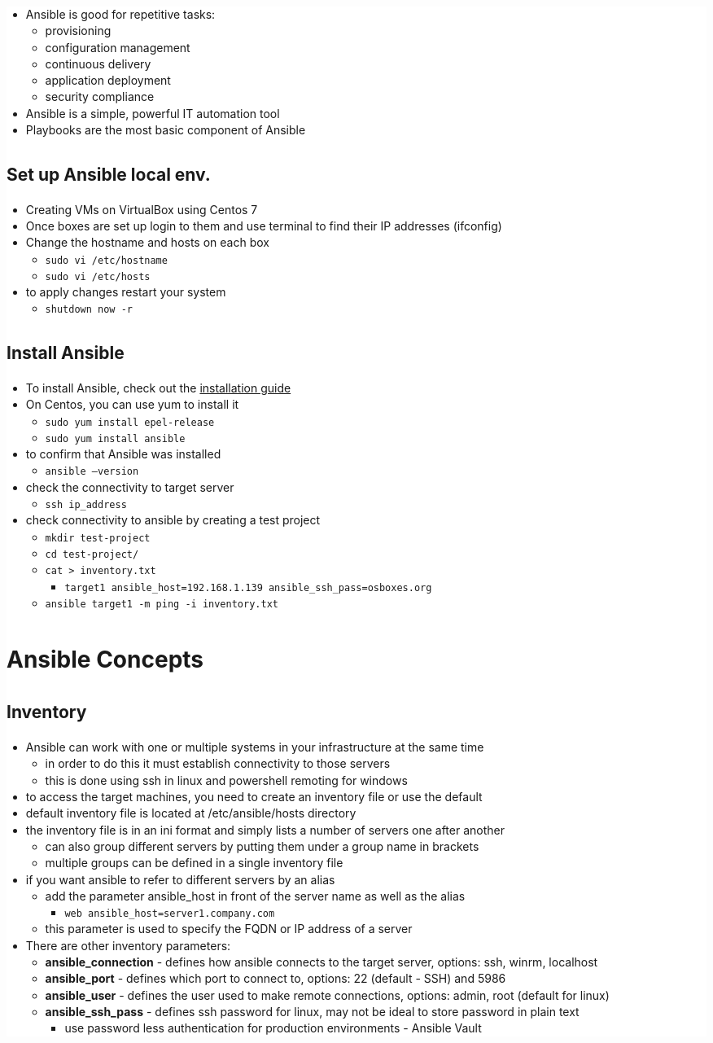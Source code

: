 - Ansible is good for repetitive tasks:
   - provisioning
   - configuration management
   - continuous delivery
   - application deployment
   - security compliance
- Ansible is a simple, powerful IT automation tool
- Playbooks are the most basic component of Ansible

## Set up Ansible local env.

- Creating VMs on VirtualBox using Centos 7
- Once boxes are set up login to them and use terminal to find their IP addresses (ifconfig)
- Change the hostname and hosts on each box
   - `sudo vi /etc/hostname`
   - `sudo vi /etc/hosts`
- to apply changes restart your system
   - `shutdown now -r`

## Install Ansible

- To install Ansible, check out the [installation guide](https://docs.ansible.com/ansible/latest/installation_guide/intro_installation.html)
- On Centos, you can use yum to install it
   - `sudo yum install epel-release`
   - `sudo yum install ansible`
- to confirm that Ansible was installed
   - `ansible —version`
- check the connectivity to target server
   - `ssh ip_address`
- check connectivity to ansible by creating a test project
   - `mkdir test-project`
   - `cd test-project/`
   - `cat > inventory.txt`
      - `target1 ansible_host=192.168.1.139 ansible_ssh_pass=osboxes.org`
   - `ansible target1 -m ping -i inventory.txt`

# Ansible Concepts

## Inventory

- Ansible can work with one or multiple systems in your infrastructure at the same time
   - in order to do this it must establish connectivity to those servers
   - this is done using ssh in linux and powershell remoting for windows
- to access the target machines, you need to create an inventory file or use the default
- default inventory file is located at /etc/ansible/hosts directory
- the inventory file is in an ini format and simply lists a number of servers one after another
   - can also group different servers by putting them under a group name in brackets
   - multiple groups can be defined in a single inventory file
- if you want ansible to refer to different servers by an alias
   - add the parameter ansible_host in front of the server name as well as the alias
      - `web ansible_host=server1.company.com`
   - this parameter is used to specify the FQDN or IP address of a server
- There are other inventory parameters:
   - **ansible_connection** - defines how ansible connects to the target server, options: ssh, winrm, localhost
   - **ansible_port** - defines which port to connect to, options: 22 (default - SSH) and 5986
   - **ansible_user** - defines the user used to make remote connections, options: admin, root (default for linux)
   - **ansible_ssh_pass** - defines ssh password for linux, may not be ideal to store password in plain text
      - use password less authentication for production environments - Ansible Vault